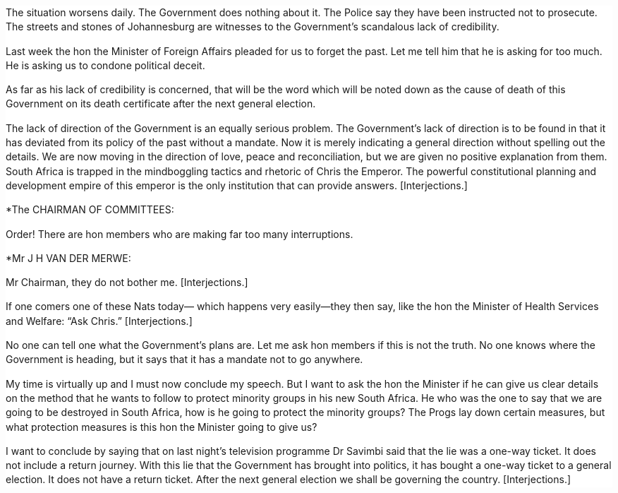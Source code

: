 <p>The situation worsens daily. The Government does nothing about it. The Police say they have been instructed not to prosecute. The streets and stones of Johannesburg are witnesses to the Government&#x2019;s scandalous lack of credibility.</p>

<p>Last week the hon the Minister of Foreign Affairs pleaded for us to forget the past. Let me tell him that he is asking for too much. He is asking us to condone political deceit.</p>

<p>As far as his lack of credibility is concerned, that will be the word which will be noted down as the cause of death of this Government on its death certificate after the next general election.</p>

<p>The lack of direction of the Government is an equally serious problem. The Government&#x2019;s lack of direction is to be found in that it has deviated from its policy of the past without a mandate. Now it is merely indicating a general direction without spelling out the details. We are now moving in the direction of love, peace and reconciliation, but we are given no positive explanation from them. South Africa is trapped in the mindboggling tactics and rhetoric of Chris the Emperor. The powerful constitutional planning and development empire of this emperor is the only institution that can provide answers. [Interjections.]</p>

</speech>

<speech by="#chairman_of_committees">

<from>*The <person refersTo="hansard_za">CHAIRMAN OF COMMITTEES</person>:</from>

<p>Order! There are hon members who are making far too many interruptions.</p>

</speech>

<speech by="#van_der_merwe">

<from>*Mr <person refersTo="hansard_za">J H VAN DER MERWE</person>:</from>

<p>Mr Chairman, they do not bother me. [Interjections.]</p>

<p>If one comers one of these Nats today&#x2014; which happens very easily&#x2014;they then say, like the hon the Minister of Health Services and Welfare: &#x201C;Ask Chris.&#x201D; [Interjections.]</p>

<p>No one can tell one what the Government&#x2019;s plans are. Let me ask hon members if this is not the truth. No one knows where the Government is heading, but it says that it has a mandate not to go anywhere.</p>

<p>My time is virtually up and I must now conclude my speech. But I want to ask the hon the Minister if he can give us clear details on the method that he wants to follow to protect minority groups in his new South Africa. He who was the one to say that we are going to be destroyed in South Africa, how is he going to protect the minority groups? The Progs lay down certain measures, but what protection measures is this hon the Minister going to give us?</p>

<p>I want to conclude by saying that on last night&#x2019;s television programme Dr Savimbi <span class="col_5249-5250" refersTo="page_0224"/>said that the lie was a one-way ticket. It does not include a return journey. With this lie that the Government has brought into politics, it has bought a one-way ticket to a general election. It does not have a return ticket. After the next general election we shall be governing the country. [Interjections.]</p>

</speech>

<speech by="#geldenhuys">

